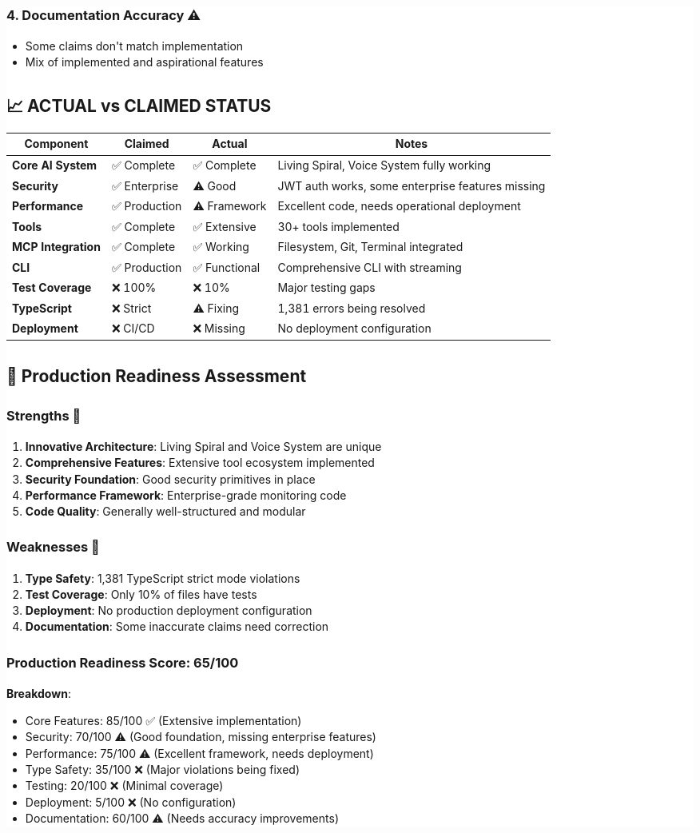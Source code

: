 ### 4. **Documentation Accuracy** ⚠️
- Some claims don't match implementation
- Mix of implemented and aspirational features

## 📈 ACTUAL vs CLAIMED STATUS

| Component | Claimed | Actual | Notes |
|-----------|---------|--------|-------|
| **Core AI System** | ✅ Complete | ✅ Complete | Living Spiral, Voice System fully working |
| **Security** | ✅ Enterprise | ⚠️ Good | JWT auth works, some enterprise features missing |
| **Performance** | ✅ Production | ⚠️ Framework | Excellent code, needs operational deployment |
| **Tools** | ✅ Complete | ✅ Extensive | 30+ tools implemented |
| **MCP Integration** | ✅ Complete | ✅ Working | Filesystem, Git, Terminal integrated |
| **CLI** | ✅ Production | ✅ Functional | Comprehensive CLI with streaming |
| **Test Coverage** | ❌ 100% | ❌ 10% | Major testing gaps |
| **TypeScript** | ❌ Strict | ⚠️ Fixing | 1,381 errors being resolved |
| **Deployment** | ❌ CI/CD | ❌ Missing | No deployment configuration |

## 🎯 Production Readiness Assessment

### Strengths 💪
1. **Innovative Architecture**: Living Spiral and Voice System are unique
2. **Comprehensive Features**: Extensive tool ecosystem implemented
3. **Security Foundation**: Good security primitives in place
4. **Performance Framework**: Enterprise-grade monitoring code
5. **Code Quality**: Generally well-structured and modular

### Weaknesses 🔧
1. **Type Safety**: 1,381 TypeScript strict mode violations
2. **Test Coverage**: Only 10% of files have tests
3. **Deployment**: No production deployment configuration
4. **Documentation**: Some inaccurate claims need correction

### Production Readiness Score: 65/100

**Breakdown**:
- Core Features: 85/100 ✅ (Extensive implementation)
- Security: 70/100 ⚠️ (Good foundation, missing enterprise features)
- Performance: 75/100 ⚠️ (Excellent framework, needs deployment)
- Type Safety: 35/100 ❌ (Major violations being fixed)
- Testing: 20/100 ❌ (Minimal coverage)
- Deployment: 5/100 ❌ (No configuration)
- Documentation: 60/100 ⚠️ (Needs accuracy improvements)
